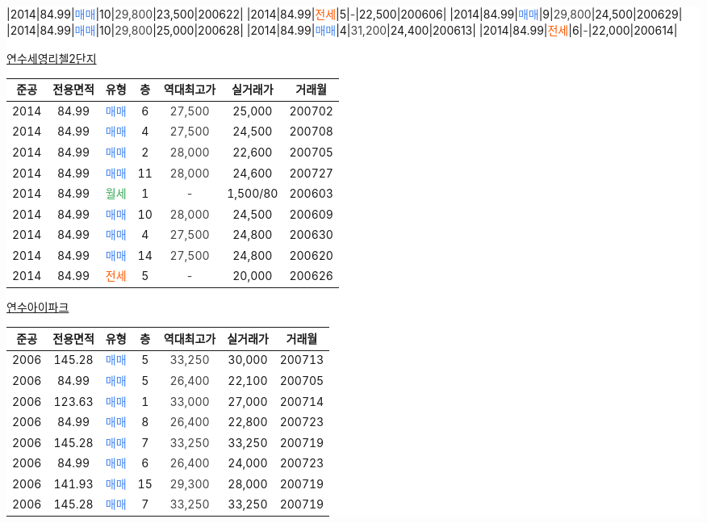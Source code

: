 |2014|84.99|<span style="color:#4285f3">매매</span>|10|<span style="color:#444444">29,800</span>|23,500|200622|
|2014|84.99|<span style="color:#ff5a00">전세</span>|5|<span style="color:#444444">-</span>|22,500|200606|
|2014|84.99|<span style="color:#4285f3">매매</span>|9|<span style="color:#444444">29,800</span>|24,500|200629|
|2014|84.99|<span style="color:#4285f3">매매</span>|10|<span style="color:#444444">29,800</span>|25,000|200628|
|2014|84.99|<span style="color:#4285f3">매매</span>|4|<span style="color:#444444">31,200</span>|24,400|200613|
|2014|84.99|<span style="color:#ff5a00">전세</span>|6|<span style="color:#444444">-</span>|22,000|200614|


<script async src="//pagead2.googlesyndication.com/pagead/js/adsbygoogle.js"></script>

<ins class="adsbygoogle"
     style="display:block"
     data-ad-client="ca-pub-2446590836940007"
     data-ad-slot="1659523306"
     data-ad-format="auto"
     data-full-width-responsive="true"></ins>
<script>
(adsbygoogle = window.adsbygoogle || []).push({});
</script>


[연수세영리첼2단지](https://search.naver.com/search.naver?query=%EC%B6%A9%EC%B2%AD%EB%B6%81%EB%8F%84+%EC%B6%A9%EC%A3%BC%EC%8B%9C+%EC%97%B0%EC%88%98%EB%8F%99+%EC%97%B0%EC%88%98%EC%84%B8%EC%98%81%EB%A6%AC%EC%B2%BC2%EB%8B%A8%EC%A7%80)

|준공|전용면적|유형|층|역대최고가|실거래가|거래월|
|:---:|:---:|:---:|:---:|:---:|:---:|:---:|
|2014|84.99|<span style="color:#4285f3">매매</span>|6|<span style="color:#444444">27,500</span>|25,000|200702|
|2014|84.99|<span style="color:#4285f3">매매</span>|4|<span style="color:#444444">27,500</span>|24,500|200708|
|2014|84.99|<span style="color:#4285f3">매매</span>|2|<span style="color:#444444">28,000</span>|22,600|200705|
|2014|84.99|<span style="color:#4285f3">매매</span>|11|<span style="color:#444444">28,000</span>|24,600|200727|
|2014|84.99|<span style="color:#34a853">월세</span>|1|<span style="color:#444444">-</span>|1,500/80|200603|
|2014|84.99|<span style="color:#4285f3">매매</span>|10|<span style="color:#444444">28,000</span>|24,500|200609|
|2014|84.99|<span style="color:#4285f3">매매</span>|4|<span style="color:#444444">27,500</span>|24,800|200630|
|2014|84.99|<span style="color:#4285f3">매매</span>|14|<span style="color:#444444">27,500</span>|24,800|200620|
|2014|84.99|<span style="color:#ff5a00">전세</span>|5|<span style="color:#444444">-</span>|20,000|200626|

[연수아이파크](https://search.naver.com/search.naver?query=%EC%B6%A9%EC%B2%AD%EB%B6%81%EB%8F%84+%EC%B6%A9%EC%A3%BC%EC%8B%9C+%EC%97%B0%EC%88%98%EB%8F%99+%EC%97%B0%EC%88%98%EC%95%84%EC%9D%B4%ED%8C%8C%ED%81%AC)

|준공|전용면적|유형|층|역대최고가|실거래가|거래월|
|:---:|:---:|:---:|:---:|:---:|:---:|:---:|
|2006|145.28|<span style="color:#4285f3">매매</span>|5|<span style="color:#444444">33,250</span>|30,000|200713|
|2006|84.99|<span style="color:#4285f3">매매</span>|5|<span style="color:#444444">26,400</span>|22,100|200705|
|2006|123.63|<span style="color:#4285f3">매매</span>|1|<span style="color:#444444">33,000</span>|27,000|200714|
|2006|84.99|<span style="color:#4285f3">매매</span>|8|<span style="color:#444444">26,400</span>|22,800|200723|
|2006|145.28|<span style="color:#4285f3">매매</span>|7|<span style="color:#444444">33,250</span>|33,250|200719|
|2006|84.99|<span style="color:#4285f3">매매</span>|6|<span style="color:#444444">26,400</span>|24,000|200723|
|2006|141.93|<span style="color:#4285f3">매매</span>|15|<span style="color:#444444">29,300</span>|28,000|200719|
|2006|145.28|<span style="color:#4285f3">매매</span>|7|<span style="color:#444444">33,250</span>|33,250|200719|